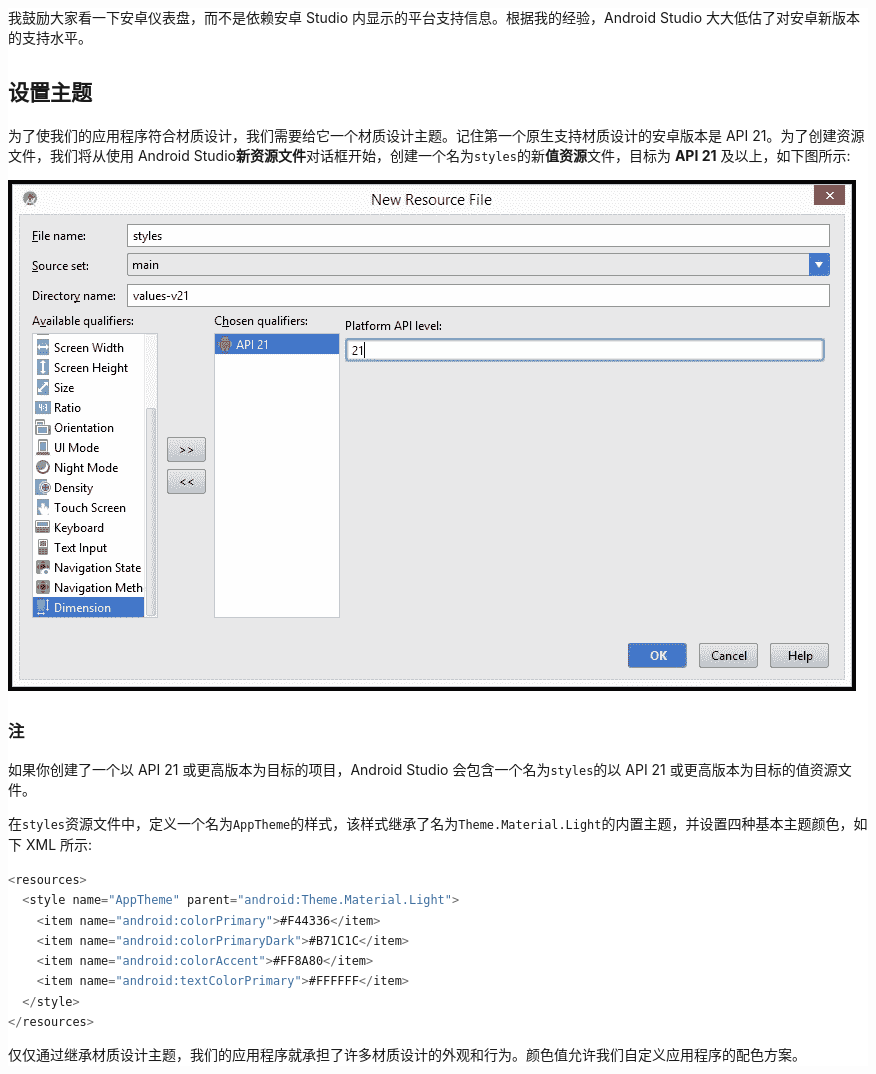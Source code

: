 我鼓励大家看一下安卓仪表盘，而不是依赖安卓 Studio 内显示的平台支持信息。根据我的经验，Android Studio 大大低估了对安卓新版本的支持水平。

## 设置主题

为了使我们的应用程序符合材质设计，我们需要给它一个材质设计主题。记住第一个原生支持材质设计的安卓版本是 API 21。为了创建资源文件，我们将从使用 Android Studio**新资源文件**对话框开始，创建一个名为`styles`的新**值资源**文件，目标为 **API 21** 及以上，如下图所示:

![Setting up the theme](img/B05064_06_03.jpg)

### 注

如果你创建了一个以 API 21 或更高版本为目标的项目，Android Studio 会包含一个名为`styles`的以 API 21 或更高版本为目标的值资源文件。

在`styles`资源文件中，定义一个名为`AppTheme`的样式，该样式继承了名为`Theme.Material.Light`的内置主题，并设置四种基本主题颜色，如下 XML 所示:

```java
<resources>
  <style name="AppTheme" parent="android:Theme.Material.Light">
    <item name="android:colorPrimary">#F44336</item>
    <item name="android:colorPrimaryDark">#B71C1C</item>
    <item name="android:colorAccent">#FF8A80</item>
    <item name="android:textColorPrimary">#FFFFFF</item>
  </style>
</resources>
```

仅仅通过继承材质设计主题，我们的应用程序就承担了许多材质设计的外观和行为。颜色值允许我们自定义应用程序的配色方案。
